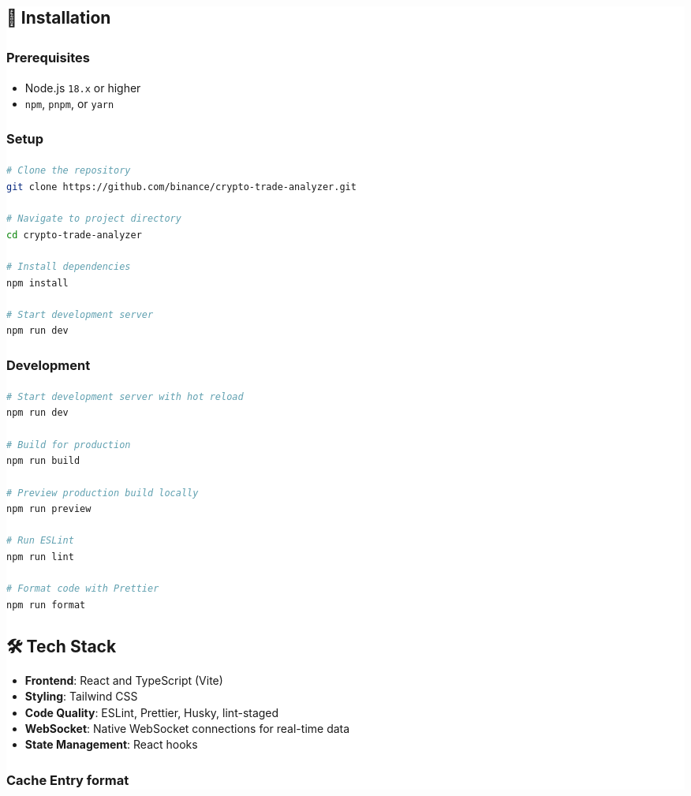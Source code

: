 ## 🔧 Installation

### Prerequisites

- Node.js `18.x` or higher
- `npm`, `pnpm`, or `yarn`

### Setup

```bash
# Clone the repository
git clone https://github.com/binance/crypto-trade-analyzer.git

# Navigate to project directory
cd crypto-trade-analyzer

# Install dependencies
npm install

# Start development server
npm run dev
```

### Development

```bash
# Start development server with hot reload
npm run dev

# Build for production
npm run build

# Preview production build locally
npm run preview

# Run ESLint
npm run lint

# Format code with Prettier
npm run format
```

## 🛠️ Tech Stack

- **Frontend**: React and TypeScript (Vite)
- **Styling**: Tailwind CSS
- **Code Quality**: ESLint, Prettier, Husky, lint-staged
- **WebSocket**: Native WebSocket connections for real-time data
- **State Management**: React hooks

### Cache Entry format
